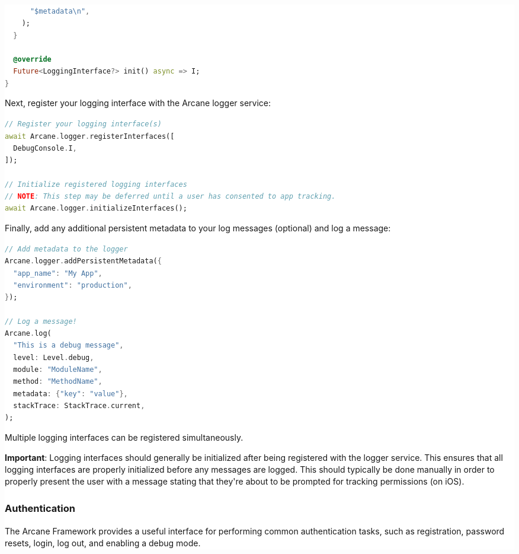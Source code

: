 ```dart
      "$metadata\n",
    );
  }

  @override
  Future<LoggingInterface?> init() async => I;
}
```

Next, register your logging interface with the Arcane logger service:

```dart
// Register your logging interface(s)
await Arcane.logger.registerInterfaces([
  DebugConsole.I,
]);

// Initialize registered logging interfaces
// NOTE: This step may be deferred until a user has consented to app tracking.
await Arcane.logger.initializeInterfaces();
```

Finally, add any additional persistent metadata to your log messages (optional)
and log a message:

```dart
// Add metadata to the logger
Arcane.logger.addPersistentMetadata({
  "app_name": "My App",
  "environment": "production",
});

// Log a message!
Arcane.log(
  "This is a debug message",
  level: Level.debug,
  module: "ModuleName",
  method: "MethodName",
  metadata: {"key": "value"},
  stackTrace: StackTrace.current,
);
```

Multiple logging interfaces can be registered simultaneously.

**Important**: Logging interfaces should generally be initialized after being
registered with the logger service. This ensures that all logging interfaces are
properly initialized before any messages are logged. This should typically be
done manually in order to properly present the user with a message stating that
they're about to be prompted for tracking permissions (on iOS).

### Authentication

The Arcane Framework provides a useful interface for performing common
authentication tasks, such as registration, password resets, login, log out, and
enabling a debug mode.
